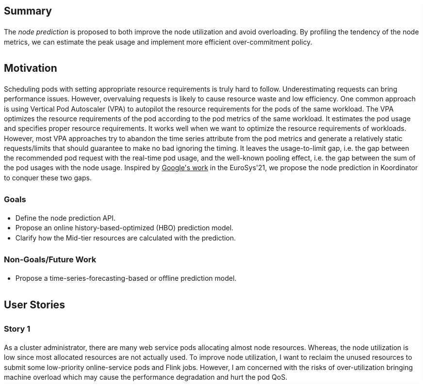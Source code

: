 
## Summary

The *node prediction* is proposed to both improve the node utilization and avoid overloading. By profiling the
tendency of the node metrics, we can estimate the peak usage and implement more efficient over-commitment policy.

## Motivation

Scheduling pods with setting appropriate resource requirements is truly hard to follow. Underestimating requests can
bring performance issues. However, overvaluing requests is likely to cause resource waste and low efficiency. One
common approach is using Vertical Pod Autoscaler (VPA) to autopilot the resource requirements for the pods of the same
workload. The VPA optimizes the resource requirements of the pod according to the pod metrics of the same workload. It
estimates the pod usage and specifies proper resource requirements. It works well when we want to optimize the resource
requirements of workloads. However, most VPA approaches try to abandon the time series attribute from the pod metrics
and generate a relatively static requests/limits that should guarantee to make no bad ignoring the timing. It leaves
the usage-to-limit gap, i.e. the gap between the recommended pod request with the real-time pod usage, and the
well-known pooling effect, i.e. the gap between the sum of the pod usages with the node usage. Inspired by
[Google's work](#references) in the EuroSys'21, we propose the node prediction in Koordinator to conquer these two
gaps.

### Goals

- Define the node prediction API.
- Propose an online history-based-optimized (HBO) prediction model.
- Clarify how the Mid-tier resources are calculated with the prediction.

### Non-Goals/Future Work

- Propose a time-series-forecasting-based or offline prediction model.

## User Stories

### Story 1

As a cluster administrator, there are many web service pods allocating almost node resources. Whereas, the node
utilization is low since most allocated resources are not actually used. To improve node utilization, I want to reclaim
the unused resources to submit some low-priority online-service pods and Flink jobs. However, I am concerned with the
risks of over-utilization bringing machine overload which may cause the performance degradation and hurt the pod QoS.

